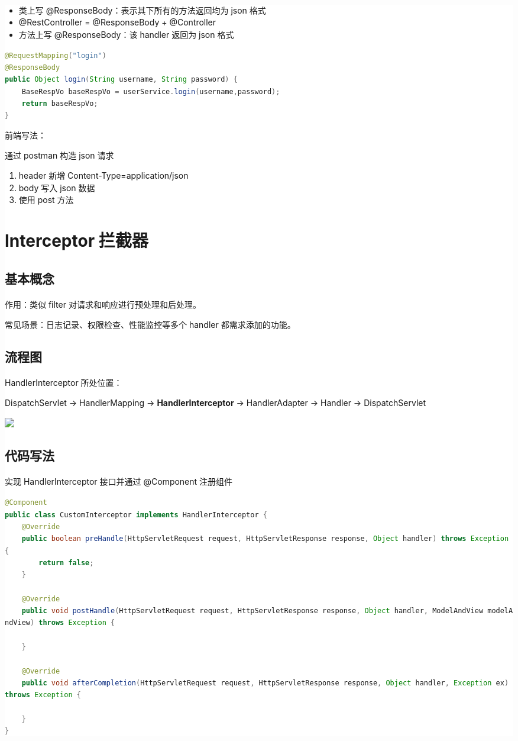 - 类上写 @ResponseBody：表示其下所有的方法返回均为 json 格式
- @RestController = @ResponseBody + @Controller
- 方法上写 @ResponseBody：该 handler 返回为 json 格式

```java
@RequestMapping("login")
@ResponseBody
public Object login(String username, String password) {
    BaseRespVo baseRespVo = userService.login(username,password);
    return baseRespVo;
}
```

前端写法：

通过 postman 构造 json 请求

1. header 新增 Content-Type=application/json
2. body 写入 json 数据
3. 使用 post 方法

# Interceptor 拦截器

## 基本概念

作用：类似 filter 对请求和响应进行预处理和后处理。

常见场景：日志记录、权限检查、性能监控等多个 handler 都需求添加的功能。

## 流程图

HandlerInterceptor 所处位置：

DispatchServlet → HandlerMapping → **HandlerInterceptor** → HandlerAdapter → Handler → DispatchServlet

<img src="https://gitee.com/ryan615/PicGoBed/raw/master/image/20200519210046.png"/>

## 代码写法

实现 HandlerInterceptor 接口并通过 @Component 注册组件

```java
@Component
public class CustomInterceptor implements HandlerInterceptor {
    @Override
    public boolean preHandle(HttpServletRequest request, HttpServletResponse response, Object handler) throws Exception {
        return false;
    }

    @Override
    public void postHandle(HttpServletRequest request, HttpServletResponse response, Object handler, ModelAndView modelAndView) throws Exception {

    }

    @Override
    public void afterCompletion(HttpServletRequest request, HttpServletResponse response, Object handler, Exception ex) throws Exception {

    }
}
```
